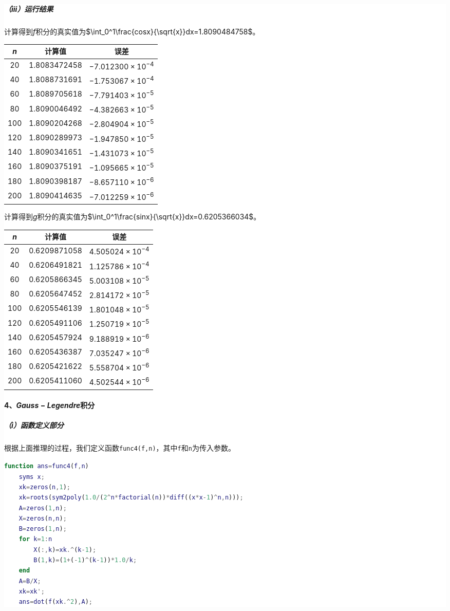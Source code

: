 ##### （iii）运行结果

计算得到$f$积分的真实值为$\int_0^1\frac{cosx}{\sqrt{x}}dx=1.8090484758$。

|  $n$  |     计算值     |           误差            |
| :---: | :------------: | :-----------------------: |
| $20$  | $1.8083472458$ | $-7.012300\times 10^{-4}$ |
| $40$  | $1.8088731691$ | $-1.753067\times 10^{-4}$ |
| $60$  | $1.8089705618$ | $-7.791403\times 10^{-5}$ |
| $80$  | $1.8090046492$ | $-4.382663\times 10^{-5}$ |
| $100$ | $1.8090204268$ | $-2.804904\times 10^{-5}$ |
| $120$ | $1.8090289973$ | $-1.947850\times 10^{-5}$ |
| $140$ | $1.8090341651$ | $-1.431073\times 10^{-5}$ |
| $160$ | $1.8090375191$ | $-1.095665\times 10^{-5}$ |
| $180$ | $1.8090398187$ | $-8.657110\times 10^{-6}$ |
| $200$ | $1.8090414635$ | $-7.012259\times 10^{-6}$ |

计算得到$g$积分的真实值为$\int_0^1\frac{sinx}{\sqrt{x}}dx=0.6205366034$。

|  $n$  |     计算值     |           误差           |
| :---: | :------------: | :----------------------: |
| $20$  | $0.6209871058$ | $4.505024\times 10^{-4}$ |
| $40$  | $0.6206491821$ | $1.125786\times 10^{-4}$ |
| $60$  | $0.6205866345$ | $5.003108\times 10^{-5}$ |
| $80$  | $0.6205647452$ | $2.814172\times 10^{-5}$ |
| $100$ | $0.6205546139$ | $1.801048\times 10^{-5}$ |
| $120$ | $0.6205491106$ | $1.250719\times 10^{-5}$ |
| $140$ | $0.6205457924$ | $9.188919\times 10^{-6}$ |
| $160$ | $0.6205436387$ | $7.035247\times 10^{-6}$ |
| $180$ | $0.6205421622$ | $5.558704\times 10^{-6}$ |
| $200$ | $0.6205411060$ | $4.502544\times 10^{-6}$ |

#### 4、$Gauss-Legendre$积分

##### （i）函数定义部分

根据上面推理的过程，我们定义函数`func4(f,n)`，其中`f`和`n`为传入参数。

```matlab
function ans=func4(f,n)
    syms x;
    xk=zeros(n,1);
    xk=roots(sym2poly(1.0/(2^n*factorial(n))*diff((x*x-1)^n,n)));
    A=zeros(1,n);
    X=zeros(n,n);
    B=zeros(1,n);
    for k=1:n
        X(:,k)=xk.^(k-1);
        B(1,k)=(1+(-1)^(k-1))*1.0/k;
    end
    A=B/X;
    xk=xk'; 
    ans=dot(f(xk.^2),A);    
```